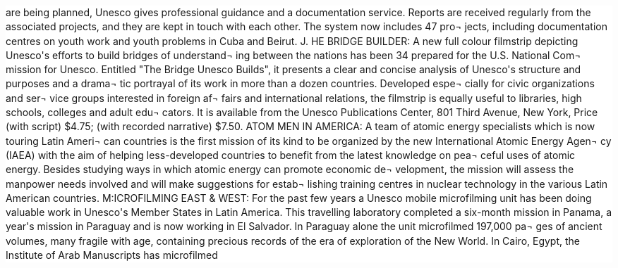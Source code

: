 are being planned, Unesco gives
professional guidance and a
documentation service. Reports
are received regularly from the
associated projects, and they are
kept in touch with each other.
The system now includes 47 pro¬
jects, including documentation
centres on youth work and youth
problems in Cuba and Beirut.
J. HE BRIDGE BUILDER: A new
full colour filmstrip depicting Unesco's
efforts to build bridges of understand¬
ing between the nations has been
34
prepared for the U.S. National Com¬
mission for Unesco. Entitled "The
Bridge Unesco Builds", it presents a
clear and concise analysis of Unesco's
structure and purposes and a drama¬
tic portrayal of its work in more than
a dozen countries. Developed espe¬
cially for civic organizations and ser¬
vice groups interested in foreign af¬
fairs and international relations, the
filmstrip is equally useful to libraries,
high schools, colleges and adult edu¬
cators. It is available from the
Unesco Publications Center, 801 Third
Avenue, New York, Price (with script)
$4.75; (with recorded narrative) $7.50.
ATOM MEN IN AMERICA:
A team of atomic energy specialists
which is now touring Latin Ameri¬
can countries is the first mission of
its kind to be organized by the new
International Atomic Energy Agen¬
cy (IAEA) with the aim of helping
less-developed countries to benefit
from the latest knowledge on pea¬
ceful uses of atomic energy. Besides
studying ways in which atomic
energy can promote economic de¬
velopment, the mission will assess
the manpower needs involved and
will make suggestions for estab¬
lishing training centres in nuclear
technology in the various Latin
American countries.
M:ICROFILMING EAST &
WEST: For the past few years a
Unesco mobile microfilming unit has
been doing valuable work in Unesco's
Member States in Latin America.
This travelling laboratory completed a
six-month mission in Panama, a
year's mission in Paraguay and is now
working in El Salvador. In Paraguay
alone the unit microfilmed 197,000 pa¬
ges of ancient volumes, many fragile
with age, containing precious records
of the era of exploration of the New
World. In Cairo, Egypt, the Institute
of Arab Manuscripts has microfilmed